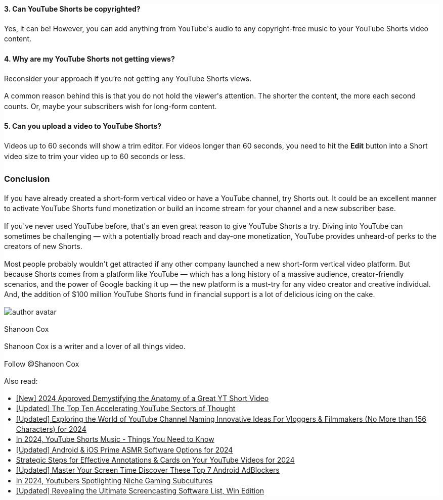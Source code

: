 #### 3\. Can YouTube Shorts be copyrighted?

Yes, it can be! However, you can add anything from YouTube's audio to any copyright-free music to your YouTube Shorts video content.

#### 4\. Why are my YouTube Shorts not getting views?

Reconsider your approach if you’re not getting any YouTube Shorts views.

A common reason behind this is that you do not hold the viewer's attention. The shorter the content, the more each second counts. Or, maybe your subscribers wish for long-form content.

#### 5\. Can you upload a video to YouTube Shorts?

Videos up to 60 seconds will show a trim editor. For videos longer than 60 seconds, you need to hit the **Edit** button into a Short video size to trim your video up to 60 seconds or less.

### Conclusion

If you have already created a short-form vertical video or have a YouTube channel, try Shorts out. It could be an excellent manner to activate YouTube Shorts fund monetization or build an income stream for your channel and a new subscriber base.

If you've never used YouTube before, that's an even great reason to give YouTube Shorts a try. Diving into YouTube can sometimes be challenging — with a potentially broad reach and day-one monetization, YouTube provides unheard-of perks to the creators of new Shorts.

Most people probably wouldn't get attracted if any other company launched a new short-form vertical video platform. But because Shorts comes from a platform like YouTube — which has a long history of a massive audience, creator-friendly scenarios, and the power of Google backing it up — the new platform is a must-try for any video creator and creative individual. And, the addition of $100 million YouTube Shorts fund in financial support is a lot of delicious icing on the cake.

![author avatar](https://images.wondershare.com/filmora/article-images/shannon-cox.jpg)

Shanoon Cox

Shanoon Cox is a writer and a lover of all things video.

Follow @Shanoon Cox

<span class="atpl-alsoreadstyle">Also read:</span>
<div><ul>
<li><a href="https://facebook-video-share.techidaily.com/new-2024-approved-demystifying-the-anatomy-of-a-great-yt-short-video/"><u>[New] 2024 Approved  Demystifying the Anatomy of a Great YT Short Video</u></a></li>
<li><a href="https://facebook-video-share.techidaily.com/updated-the-top-ten-accelerating-youtube-sectors-of-thought/"><u>[Updated] The Top Ten Accelerating YouTube Sectors of Thought</u></a></li>
<li><a href="https://facebook-video-share.techidaily.com/updated-exploring-the-world-of-youtube-channel-naming-innovative-ideas-for-vloggers-and-filmmakers-no-more-than-156-characters-for-2024/"><u>[Updated] Exploring the World of YouTube Channel Naming  Innovative Ideas For Vloggers & Filmmakers (No More than 156 Characters) for 2024</u></a></li>
<li><a href="https://facebook-video-share.techidaily.com/in-2024-youtube-shorts-music-things-you-need-to-know/"><u>In 2024, YouTube Shorts Music - Things You Need to Know</u></a></li>
<li><a href="https://facebook-video-share.techidaily.com/updated-android-and-ios-prime-asmr-software-options-for-2024/"><u>[Updated] Android & iOS  Prime ASMR Software Options for 2024</u></a></li>
<li><a href="https://facebook-video-share.techidaily.com/strategic-steps-for-effective-annotations-and-cards-on-your-youtube-videos-for-2024/"><u>Strategic Steps for Effective Annotations & Cards on Your YouTube Videos for 2024</u></a></li>
<li><a href="https://facebook-video-share.techidaily.com/updated-master-your-screen-time-discover-these-top-7-android-adblockers/"><u>[Updated] Master Your Screen Time  Discover These Top 7 Android AdBlockers</u></a></li>
<li><a href="https://facebook-video-share.techidaily.com/in-2024-youtubers-spotlighting-niche-gaming-subcultures/"><u>In 2024, Youtubers Spotlighting Niche Gaming Subcultures</u></a></li>
<li><a href="https://screen-mirroring-recording.techidaily.com/updated-revealing-the-ultimate-screencasting-software-list-win-edition/"><u>[Updated] Revealing the Ultimate Screencasting Software List, Win Edition</u></a></li>